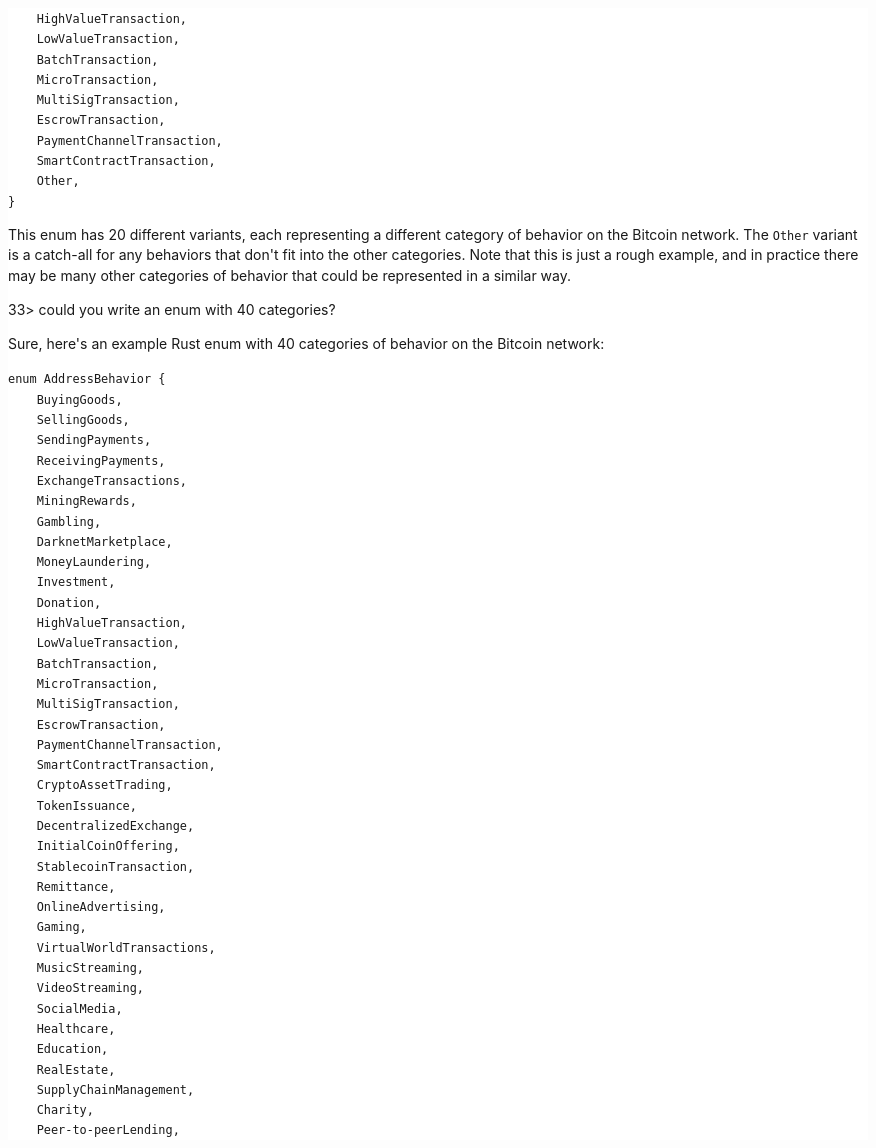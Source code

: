 ```
    HighValueTransaction,
    LowValueTransaction,
    BatchTransaction,
    MicroTransaction,
    MultiSigTransaction,
    EscrowTransaction,
    PaymentChannelTransaction,
    SmartContractTransaction,
    Other,
}
```

This enum has 20 different variants, each
representing a different category of behavior on
the Bitcoin network. The `Other` variant is
a catch-all for any behaviors that don't fit into
the other categories. Note that this is just
a rough example, and in practice there may be many
other categories of behavior that could be
represented in a similar way.

33> could you write an enum with 40 categories?

Sure, here's an example Rust enum with 40
categories of behavior on the Bitcoin network:

```
enum AddressBehavior {
    BuyingGoods,
    SellingGoods,
    SendingPayments,
    ReceivingPayments,
    ExchangeTransactions,
    MiningRewards,
    Gambling,
    DarknetMarketplace,
    MoneyLaundering,
    Investment,
    Donation,
    HighValueTransaction,
    LowValueTransaction,
    BatchTransaction,
    MicroTransaction,
    MultiSigTransaction,
    EscrowTransaction,
    PaymentChannelTransaction,
    SmartContractTransaction,
    CryptoAssetTrading,
    TokenIssuance,
    DecentralizedExchange,
    InitialCoinOffering,
    StablecoinTransaction,
    Remittance,
    OnlineAdvertising,
    Gaming,
    VirtualWorldTransactions,
    MusicStreaming,
    VideoStreaming,
    SocialMedia,
    Healthcare,
    Education,
    RealEstate,
    SupplyChainManagement,
    Charity,
    Peer-to-peerLending,
```